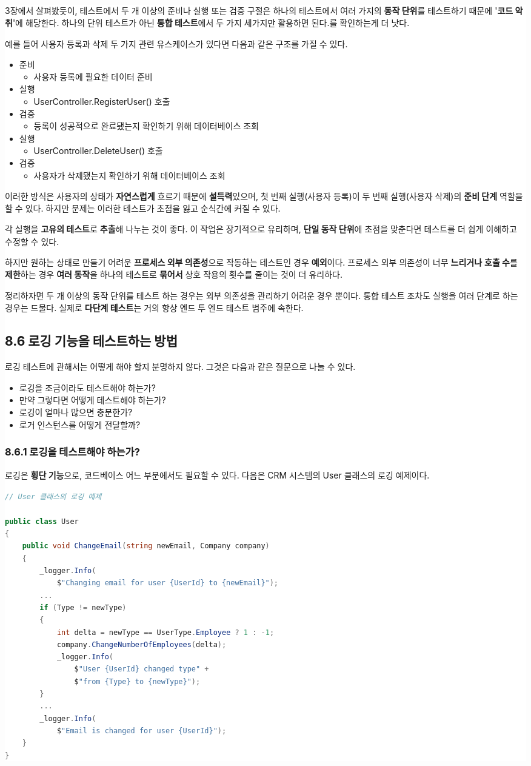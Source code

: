 3장에서 살펴봤듯이, 테스트에서 두 개 이상의 준비나 실행 또는 검증 구절은 하나의 테스트에서 여러 가지의 **동작 단위**를 테스트하기 때문에 '**코드 악취**'에 해당한다. 하나의 단위 테스트가 아닌 **통합 테스트**에서 두 가지  세가지만 활용하면 된다.를 확인하는게 더 낫다.

예를 들어 사용자 등록과 삭제 두 가지 관련 유스케이스가 있다면 다음과 같은 구조를 가질 수 있다.

* 준비
  * 사용자 등록에 필요한 데이터 준비
* 실행
  * UserController.RegisterUser() 호출
* 검증
  * 등록이 성공적으로 완료됐는지 확인하기 위해 데이터베이스 조회
* 실행
  * UserController.DeleteUser() 호출
* 검증
  * 사용자가 삭제됐는지 확인하기 위해 데이터베이스 조회

이러한 방식은 사용자의 상태가 **자연스럽게** 흐르기 때문에 **설득력**있으며, 첫 번째 실행(사용자 등록)이 두 번째 실행(사용자 삭제)의 **준비 단계** 역할을 할 수 있다. 하지만 문제는 이러한 테스트가 초점을 잃고 순식간에 커질 수 있다.

각 실행을 **고유의 테스트**로 **추출**해 나누는 것이 좋다. 이 작업은 장기적으로 유리하며, **단일 동작 단위**에 초점을 맞춘다면 테스트를 더 쉽게 이해하고 수정할 수 있다.

하지만 원하는 상태로 만들기 어려운 **프로세스 외부 의존성**으로 작동하는 테스트인 경우 **예외**이다. 프로세스 외부 의존성이 너무 **느리거나** **호출 수**를 **제한**하는 경우 **여러 동작**을 하나의 테스트로 **묶어서** 상호 작용의 횟수를 줄이는 것이 더 유리하다.

정리하자면 두 개 이상의 동작 단위를 테스트 하는 경우는 외부 의존성을 관리하기 어려운 경우 뿐이다. 통합 테스트 조차도 실행을 여러 단계로 하는 경우는 드물다. 실제로 **다단계 테스트**는 거의 항상 엔드 투 엔드 테스트 범주에 속한다.

## 8.6 로깅 기능을 테스트하는 방법

로깅 테스트에 관해서는 어떻게 해야 할지 분명하지 않다. 그것은 다음과 같은 질문으로 나눌 수 있다.

* 로깅을 조금이라도 테스트해야 하는가?
* 만약 그렇다면 어떻게 테스트해야 하는가?
* 로깅이 얼마나 많으면 충분한가?
* 로거 인스턴스를 어떻게 전달할까?

### 8.6.1 로깅을 테스트해야 하는가?

로깅은 **횡단 기능**으로, 코드베이스 어느 부분에서도 필요할 수 있다. 다음은 CRM 시스템의 User 클래스의 로깅 예제이다.

```cs
// User 클래스의 로깅 예제

public class User
{
    public void ChangeEmail(string newEmail, Company company)
    {
        _logger.Info(
            $"Changing email for user {UserId} to {newEmail}");
        ...
        if (Type != newType)
        {
            int delta = newType == UserType.Employee ? 1 : -1;
            company.ChangeNumberOfEmployees(delta);
            _logger.Info(
                $"User {UserId} changed type" +
                $"from {Type} to {newType}");
        }
        ...
        _logger.Info(
            $"Email is changed for user {UserId}");
    }
}
```

